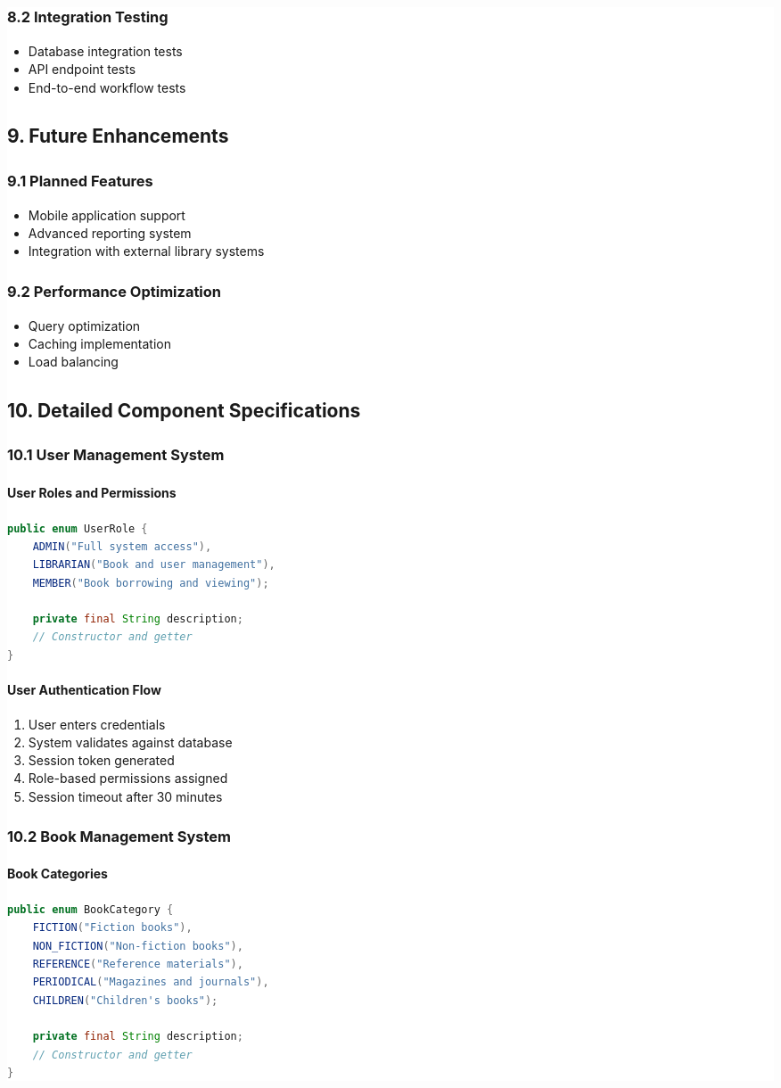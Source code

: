 ### 8.2 Integration Testing
- Database integration tests
- API endpoint tests
- End-to-end workflow tests

## 9. Future Enhancements

### 9.1 Planned Features
- Mobile application support
- Advanced reporting system
- Integration with external library systems

### 9.2 Performance Optimization
- Query optimization
- Caching implementation
- Load balancing

## 10. Detailed Component Specifications

### 10.1 User Management System

#### User Roles and Permissions
```java
public enum UserRole {
    ADMIN("Full system access"),
    LIBRARIAN("Book and user management"),
    MEMBER("Book borrowing and viewing");

    private final String description;
    // Constructor and getter
}
```

#### User Authentication Flow
1. User enters credentials
2. System validates against database
3. Session token generated
4. Role-based permissions assigned
5. Session timeout after 30 minutes

### 10.2 Book Management System

#### Book Categories
```java
public enum BookCategory {
    FICTION("Fiction books"),
    NON_FICTION("Non-fiction books"),
    REFERENCE("Reference materials"),
    PERIODICAL("Magazines and journals"),
    CHILDREN("Children's books");
    
    private final String description;
    // Constructor and getter
}
```
